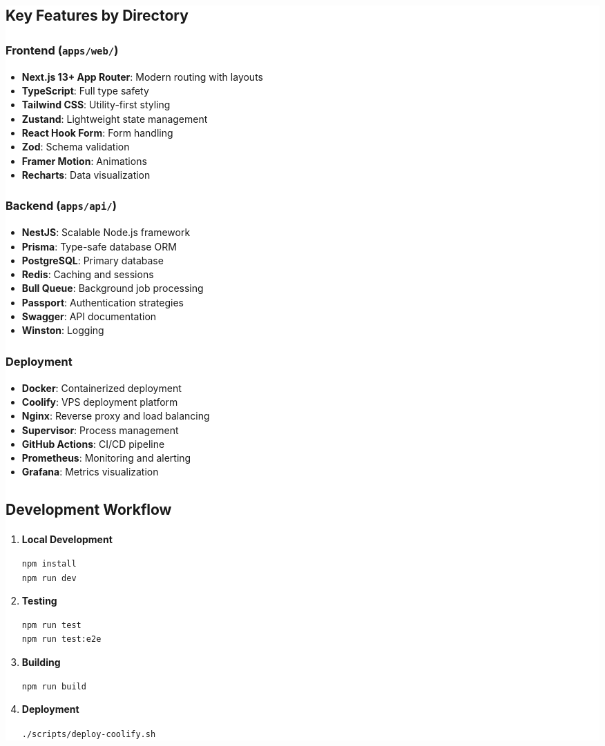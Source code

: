 ## Key Features by Directory

### Frontend (`apps/web/`)
- **Next.js 13+ App Router**: Modern routing with layouts
- **TypeScript**: Full type safety
- **Tailwind CSS**: Utility-first styling
- **Zustand**: Lightweight state management
- **React Hook Form**: Form handling
- **Zod**: Schema validation
- **Framer Motion**: Animations
- **Recharts**: Data visualization

### Backend (`apps/api/`)
- **NestJS**: Scalable Node.js framework
- **Prisma**: Type-safe database ORM
- **PostgreSQL**: Primary database
- **Redis**: Caching and sessions
- **Bull Queue**: Background job processing
- **Passport**: Authentication strategies
- **Swagger**: API documentation
- **Winston**: Logging

### Deployment
- **Docker**: Containerized deployment
- **Coolify**: VPS deployment platform
- **Nginx**: Reverse proxy and load balancing
- **Supervisor**: Process management
- **GitHub Actions**: CI/CD pipeline
- **Prometheus**: Monitoring and alerting
- **Grafana**: Metrics visualization

## Development Workflow

1. **Local Development**
   ```bash
   npm install
   npm run dev
   ```

2. **Testing**
   ```bash
   npm run test
   npm run test:e2e
   ```

3. **Building**
   ```bash
   npm run build
   ```

4. **Deployment**
   ```bash
   ./scripts/deploy-coolify.sh
   ```
